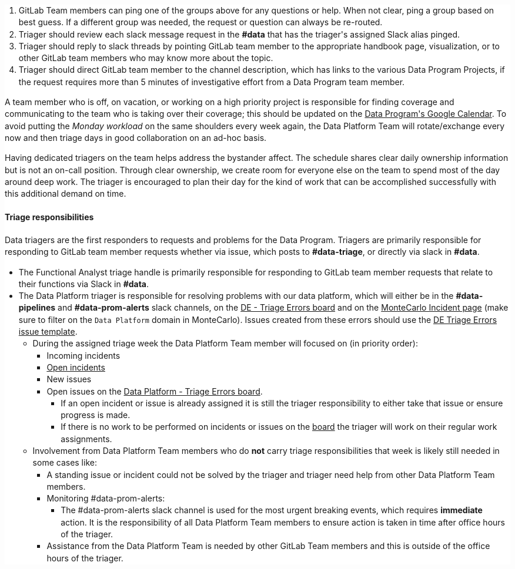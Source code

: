 1. GitLab Team members can ping one of the groups above for any questions or help. When not clear, ping a group based on best guess. If a different group was needed, the request or question can always be re-routed.
1. Triager should review each slack message request in the **#data** that has the triager's assigned Slack alias pinged.
1. Triager should reply to slack threads by pointing GitLab team member to the appropriate handbook page, visualization, or to other GitLab team members who may know more about the topic.
1. Triager should direct GitLab team member to the channel description, which has links to the various Data Program Projects, if the request requires more than 5 minutes of investigative effort from a Data Program team member.

A team member who is off, on vacation, or working on a high priority project is responsible for finding coverage and communicating to the team who is taking over their coverage;
this should be updated on the [Data Program's Google Calendar](https://calendar.google.com/calendar?cid=Z2l0bGFiLmNvbV9kN2RsNDU3ZnJyOHA1OHBuM2s2M2VidW84b0Bncm91cC5jYWxlbmRhci5nb29nbGUuY29t). To avoid putting the *Monday workload* on the same shoulders every week again, the Data Platform Team will rotate/exchange every now and then triage days in good collaboration on an ad-hoc basis.

Having dedicated triagers on the team helps address the bystander affect. The schedule shares clear daily ownership information but is not an on-call position. Through clear ownership, we create room for everyone else on the team to spend most of the day around deep work. The triager is encouraged to plan their day for the kind of work that can be accomplished successfully with this additional demand on time.

#### Triage responsibilities

Data triagers are the first responders to requests and problems for the Data Program. Triagers are primarily responsible for responding to GitLab team member requests whether via issue, which posts to **#data-triage**, or directly via slack in **#data**.

- The Functional Analyst triage handle is primarily responsible for responding to GitLab team member requests that relate to their functions via Slack in **#data**.
- The Data Platform triager is responsible for resolving problems with our data platform, which will either be in the **#data-pipelines** and **#data-prom-alerts** slack channels, on the [DE - Triage Errors board](https://gitlab.com/groups/gitlab-data/-/boards/1917859) and on the [MonteCarlo Incident page](https://getmontecarlo.com/incidents?include-normalized=false&types=freshness_anomaly%2Cvolume_anomaly%2Cdimension_anomaly%2Cfield_metrics_anomaly%2CDBT_ERRORS%2Cfreshness_sli_rule_breach%2Cvolume_sli_rule_breach%2Csql_rule_breach) (make sure to filter on the `Data Platform` domain in MonteCarlo). Issues created from these errors should use the [DE Triage Errors issue template](https://gitlab.com/gitlab-data/analytics/issues/new?issuable_template=Triage%20Errors%20DE).
  - During the assigned triage week the Data Platform Team member will focused on (in priority order):
    - Incoming incidents
    - [Open incidents](https://gitlab.com/gitlab-data/analytics/-/incidents)
    - New issues
    - Open issues on the [Data Platform - Triage Errors board](https://gitlab.com/groups/gitlab-data/-/boards/1917859).
      - If an open incident or issue is already assigned it is still the triager responsibility to either take that issue or ensure progress is made.
      - If there is no work to be performed on incidents or issues on the [board](https://gitlab.com/groups/gitlab-data/-/boards/1917859) the triager will work on their regular work assignments.
  - Involvement from Data Platform Team members who do **not** carry triage responsibilities that week is likely still needed in some cases like:
    - A standing issue or incident could not be solved by the triager and triager need help from other Data Platform Team members.
    - Monitoring #data-prom-alerts:
      - The #data-prom-alerts slack channel is used for the most urgent breaking events, which requires **immediate** action. It is the responsibility of all Data Platform Team members to ensure action is taken in time after office hours of the triager.
    - Assistance from the Data Platform Team is needed by other GitLab Team members and this is outside of the office hours of the triager.